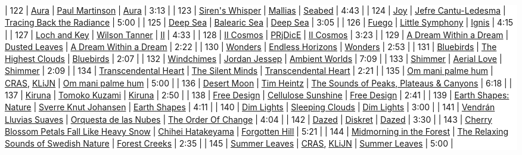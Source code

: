 | 122 | [Aura](https://open.spotify.com/track/04zmw3VLwbZjsICoFGEjmv) | [Paul Martinson](https://open.spotify.com/artist/3bRs4tOeVr1K0EVWi1BKkj) | [Aura](https://open.spotify.com/album/2Kot6ahBfFBvdWy58CZiXU) | 3:13 |
| 123 | [Siren's Whisper](https://open.spotify.com/track/2TduwqKH9OdGIGLNFGm9fG) | [Mallias](https://open.spotify.com/artist/7Jha5lv1MsoExRH2GMSNLk) | [Seabed](https://open.spotify.com/album/3Dy9SrqQmXpPqZUGOnhfEm) | 4:43 |
| 124 | [Joy](https://open.spotify.com/track/7EeryB0GNXvD5taPP2U5fB) | [Jefre Cantu\-Ledesma](https://open.spotify.com/artist/5MqgtmMdtrsZIQpZzLhpX5) | [Tracing Back the Radiance](https://open.spotify.com/album/5kdVD9PtZicTzx47uOOg2Z) | 5:00 |
| 125 | [Deep Sea](https://open.spotify.com/track/7uoiqKH36x5Nn2yph78eOz) | [Balearic Sea](https://open.spotify.com/artist/77y7sSZazaAjLRH7ZMaZT6) | [Deep Sea](https://open.spotify.com/album/3jNoHVHicdJJo68ACeppgC) | 3:05 |
| 126 | [Fuego](https://open.spotify.com/track/5LklvybGDXhj8k6ovnftGO) | [Little Symphony](https://open.spotify.com/artist/4SCWiQbJCMTHK737aNUqBJ) | [Ignis](https://open.spotify.com/album/0J3kkUFks10qpQA7n6xgbJ) | 4:15 |
| 127 | [Loch and Key](https://open.spotify.com/track/5gU60TmSgZKji4azlVXPVq) | [Wilson Tanner](https://open.spotify.com/artist/1SSQKcEQdGmpu9MQRXcJ9i) | [II](https://open.spotify.com/album/6TWWXuC6WOvznLVPvDqTFI) | 4:33 |
| 128 | [II Cosmos](https://open.spotify.com/track/2PNTsWqG8rgimiZ4190F0q) | [PRjDicE](https://open.spotify.com/artist/13iWGIdIsnTGM5NcDFYGf3) | [II Cosmos](https://open.spotify.com/album/0tvGR9nX3vgOVXtgzgmQ4G) | 3:23 |
| 129 | [A Dream Within a Dream](https://open.spotify.com/track/0Ppijcm8jxyzGBAielM8xH) | [Dusted Leaves](https://open.spotify.com/artist/2lafEMDMFf6veTCoXrZZko) | [A Dream Within a Dream](https://open.spotify.com/album/04GgqYWBW4zJpCET3ymzpo) | 2:22 |
| 130 | [Wonders](https://open.spotify.com/track/5DJ8bf7jqxzS5tTE1PAavw) | [Endless Horizons](https://open.spotify.com/artist/2IGUJpalup0MTb59NIKFiT) | [Wonders](https://open.spotify.com/album/1nnJ6oJQTDDP9kDvUV8fOE) | 2:53 |
| 131 | [Bluebirds](https://open.spotify.com/track/4zmCiLP5fkveffqyvrnOzP) | [The Highest Clouds](https://open.spotify.com/artist/5GxdjXV91L1AoL0i0J85uH) | [Bluebirds](https://open.spotify.com/album/3OAIYbvnrfrec6LiOETHNw) | 2:07 |
| 132 | [Windchimes](https://open.spotify.com/track/3Hacu11Jx7fH5m8BYVrhkP) | [Jordan Jessep](https://open.spotify.com/artist/1d81uMtUrIgduWEZLJhpyv) | [Ambient Worlds](https://open.spotify.com/album/3nonQQWkITlLRmZwH4ZNSU) | 7:09 |
| 133 | [Shimmer](https://open.spotify.com/track/7KX27IbaUuApRmJ8Q4zlWE) | [Aerial Love](https://open.spotify.com/artist/7HOYUr9LEDEhGVcfthgpQK) | [Shimmer](https://open.spotify.com/album/26ueVkACHkCYBJnspwyLvv) | 2:09 |
| 134 | [Transcendental Heart](https://open.spotify.com/track/7dTF8LqhdDLJDwCCxnWoaJ) | [The Silent Minds](https://open.spotify.com/artist/5ioN868FnXtLM7eIwNqZtq) | [Transcendental Heart](https://open.spotify.com/album/3BNv5BWQRR5J5qfsZPtJfq) | 2:21 |
| 135 | [Om mani palme hum](https://open.spotify.com/track/0FtC15WLzcESeYps3uDcpP) | [CRAS](https://open.spotify.com/artist/7xLXfZZ2WhMqupfnyEZprQ), [KLiJN](https://open.spotify.com/artist/2NeBvyUzeaT49yAKHasE06) | [Om mani palme hum](https://open.spotify.com/album/2uiDDNlK6bgzWs1ELV0erj) | 5:00 |
| 136 | [Desert Moon](https://open.spotify.com/track/4QUPASaxoGtDWU1ltT68zZ) | [Tim Heintz](https://open.spotify.com/artist/1HMXyEp2udhHB4gt2PcF5D) | [The Sounds of Peaks, Plateaus & Canyons](https://open.spotify.com/album/4VlCyVOH30CSyDEjwggcRs) | 6:18 |
| 137 | [Kiruna](https://open.spotify.com/track/4u9xOtRiPhUhOnBtVuE8MA) | [Tomoko Kuzami](https://open.spotify.com/artist/2Z82q88sLUXeG0CoGxF9If) | [Kiruna](https://open.spotify.com/album/5Ikr47faNKpgGamSgALtwk) | 2:50 |
| 138 | [Free Design](https://open.spotify.com/track/3H94469wfc4IgUoWi7zVUd) | [Cellulose Sunshine](https://open.spotify.com/artist/5UQC7KDvCQnrNPbOKP3Dls) | [Free Design](https://open.spotify.com/album/29ty7i6CE0WpDWqXuBCkc2) | 2:41 |
| 139 | [Earth Shapes: Nature](https://open.spotify.com/track/6F2VfHRVN9JGHfu8wcYeCG) | [Sverre Knut Johansen](https://open.spotify.com/artist/1lwjp3HkW6gREisFqZrj7S) | [Earth Shapes](https://open.spotify.com/album/2Agc5QqZw24ihceuYA3Btg) | 4:11 |
| 140 | [Dim Lights](https://open.spotify.com/track/6mJK355PtWnKdKjtpGL80W) | [Sleeping Clouds](https://open.spotify.com/artist/2elRG1ncdGvrubFrws2U8K) | [Dim Lights](https://open.spotify.com/album/79Yp8TckAsyRc3xLTeg6HE) | 3:00 |
| 141 | [Vendrán Lluvias Suaves](https://open.spotify.com/track/6hRgWpBVwzIxLNWkwgxu7B) | [Orquesta de las Nubes](https://open.spotify.com/artist/7CqUn7HsQQ3OrCyMvBnwRS) | [The Order Of Change](https://open.spotify.com/album/2qFs3tQfbY067d1hDw3oVZ) | 4:04 |
| 142 | [Dazed](https://open.spotify.com/track/0YxoUJRSiiVaL7hQMsegQa) | [Diskret](https://open.spotify.com/artist/7JxiGkTUF8p8R1Ki5CNJNH) | [Dazed](https://open.spotify.com/album/1PN0oulE1xHGUsJLnIe0gO) | 3:30 |
| 143 | [Cherry Blossom Petals Fall Like Heavy Snow](https://open.spotify.com/track/5xWpxxbOgiVJnveonlraii) | [Chihei Hatakeyama](https://open.spotify.com/artist/4G1ZsxfEEztbE1VcnNInPg) | [Forgotten Hill](https://open.spotify.com/album/53fSlFeav0ih0YWUU2M1Kf) | 5:21 |
| 144 | [Midmorning in the Forest](https://open.spotify.com/track/49kxZ12f0I1RYCZBCKlCMK) | [The Relaxing Sounds of Swedish Nature](https://open.spotify.com/artist/3yQUKaHkSwdGxlk8LxN5iu) | [Forest Creeks](https://open.spotify.com/album/0v6HrufgzVstSVfet7u6Nf) | 2:35 |
| 145 | [Summer Leaves](https://open.spotify.com/track/1RLdZIQcP0fCt7pGAk25VV) | [CRAS](https://open.spotify.com/artist/7xLXfZZ2WhMqupfnyEZprQ), [KLiJN](https://open.spotify.com/artist/2NeBvyUzeaT49yAKHasE06) | [Summer Leaves](https://open.spotify.com/album/45Qp8puef0kWrGdbzV5KgM) | 5:00 |